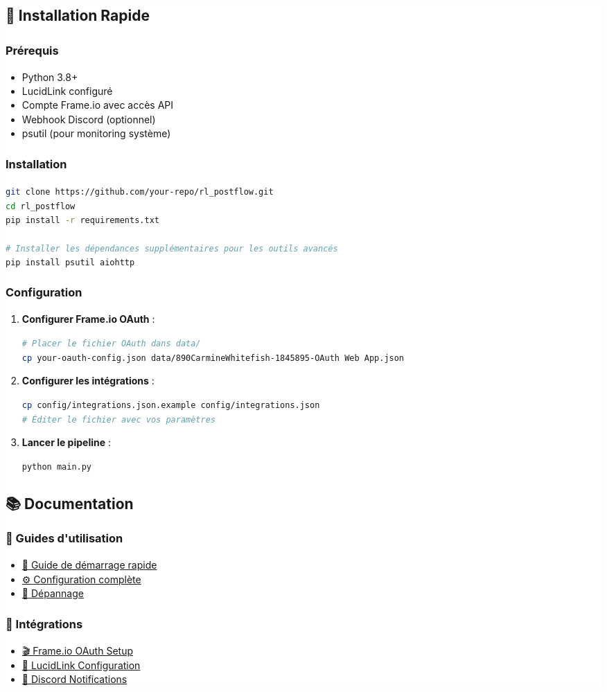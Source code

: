 ## 🚀 Installation Rapide

### Prérequis

- Python 3.8+
- LucidLink configuré
- Compte Frame.io avec accès API
- Webhook Discord (optionnel)
- psutil (pour monitoring système)

### Installation

```bash
git clone https://github.com/your-repo/rl_postflow.git
cd rl_postflow
pip install -r requirements.txt

# Installer les dépendances supplémentaires pour les outils avancés
pip install psutil aiohttp
```

### Configuration

1. **Configurer Frame.io OAuth** :
   ```bash
   # Placer le fichier OAuth dans data/
   cp your-oauth-config.json data/890CarmineWhitefish-1845895-OAuth Web App.json
   ```

2. **Configurer les intégrations** :
   ```bash
   cp config/integrations.json.example config/integrations.json
   # Éditer le fichier avec vos paramètres
   ```

3. **Lancer le pipeline** :
   ```bash
   python main.py
   ```

## 📚 Documentation

### 📖 Guides d'utilisation
- [🚀 Guide de démarrage rapide](docs/guides/QUICK_START.md)
- [⚙️ Configuration complète](docs/guides/CONFIGURATION.md)
- [🔧 Dépannage](docs/guides/TROUBLESHOOTING.md)

### 🔌 Intégrations
- [🎬 Frame.io OAuth Setup](docs/integrations/FRAMEIO_OAUTH.md)
- [🔗 LucidLink Configuration](docs/integrations/LUCIDLINK_SETUP.md)
- [📢 Discord Notifications](docs/integrations/DISCORD_SETUP.md)
